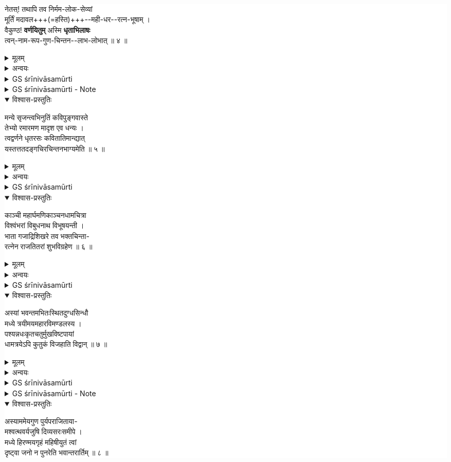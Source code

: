 नेतस्! तथापि तव निर्मम-लोक-सेव्यां  
मूर्तिं मदावल+++(=हस्ति)+++--मही-धर--रत्न-भूषाम् ।  
वैकुण्ठ! **वर्णयितुम्** अस्मि **धृताभिलाषः**  
त्वन्-नाम-रूप-गुण-चिन्तन--लाभ-लोभात् ॥ ४ ॥
</details>

<details><summary>मूलम्</summary></details>

<details><summary>अन्वयः</summary></details>

<details><summary>GS śrīnivāsamūrti</summary></details>

<details><summary>GS śrīnivāsamūrti - Note</summary></details>

<details open><summary>विश्वास-प्रस्तुतिः</summary>

मन्ये सृजन्त्वभिनुतिं कविपुङ्गवास्ते  
तेभ्यो रमारमण मादृश एव धन्यः ।  
त्वद्वर्णने धृतरसः कवितातिमान्द्यात्  
यस्तत्ततदङ्गचिरचिन्तनभाग्यमेति ॥ ५ ॥
</details>

<details><summary>मूलम्</summary></details>

<details><summary>अन्वयः</summary></details>

<details><summary>GS śrīnivāsamūrti</summary></details>

<details open><summary>विश्वास-प्रस्तुतिः</summary>

काञ्ची महार्घमणिकाञ्चनधामचित्रा  
विश्वंभरां विबुधनाथ विभूषयन्ती ।  
भाता गजाद्रिशिखरे तव भक्तचिन्ता-  
रत्नेन राजतितरां शुभविग्रहेण ॥ ६ ॥
</details>

<details><summary>मूलम्</summary></details>

<details><summary>अन्वयः</summary></details>

<details><summary>GS śrīnivāsamūrti</summary></details>

<details open><summary>विश्वास-प्रस्तुतिः</summary>

अस्यां भवन्तमभितःस्थितदुग्धसिन्धौ  
मध्ये त्रयीमयमहारविमण्डलस्य ।  
पश्यन्नधःकृतचतुर्मुखविष्टपायां  
धामत्रयेऽपि कुतुकं विजहाति विद्वान् ॥ ७ ॥
</details>

<details><summary>मूलम्</summary></details>

<details><summary>अन्वयः</summary></details>

<details><summary>GS śrīnivāsamūrti</summary></details>

<details><summary>GS śrīnivāsamūrti - Note</summary></details>

<details open><summary>विश्वास-प्रस्तुतिः</summary>

अस्याममेयगुण पुर्यपराजिताया-  
मश्वत्थवर्यजुषि दिव्यसरःसमीपे ।  
मध्ये हिरण्मयगृहं महिषीयुतं त्वां  
दृष्ट्वा जनो न पुनरेति भवान्तरार्तिम् ॥ ८ ॥
</details>
